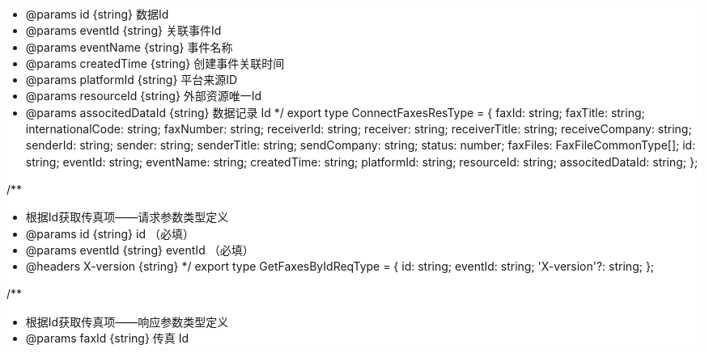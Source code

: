  * @params id {string} 数据Id
 * @params eventId {string} 关联事件Id
 * @params eventName {string} 事件名称
 * @params createdTime {string} 创建事件关联时间
 * @params platformId {string} 平台来源ID
 * @params resourceId {string} 外部资源唯一Id
 * @params associtedDataId {string} 数据记录 Id
 */
export type ConnectFaxesResType = {
    faxId: string;
    faxTitle: string;
    internationalCode: string;
    faxNumber: string;
    receiverId: string;
    receiver: string;
    receiverTitle: string;
    receiveCompany: string;
    senderId: string;
    sender: string;
    senderTitle: string;
    sendCompany: string;
    status: number;
    faxFiles: FaxFileCommonType[];
    id: string;
    eventId: string;
    eventName: string;
    createdTime: string;
    platformId: string;
    resourceId: string;
    associtedDataId: string;
};

/**
 * 根据Id获取传真项——请求参数类型定义
 * @params id {string} id （必填）
 * @params eventId {string} eventId （必填）
 * @headers X-version {string}
 */
export type GetFaxesByIdReqType = {
    id: string;
    eventId: string;
    'X-version'?: string;
};

/**
 * 根据Id获取传真项——响应参数类型定义
 * @params faxId {string} 传真 Id
